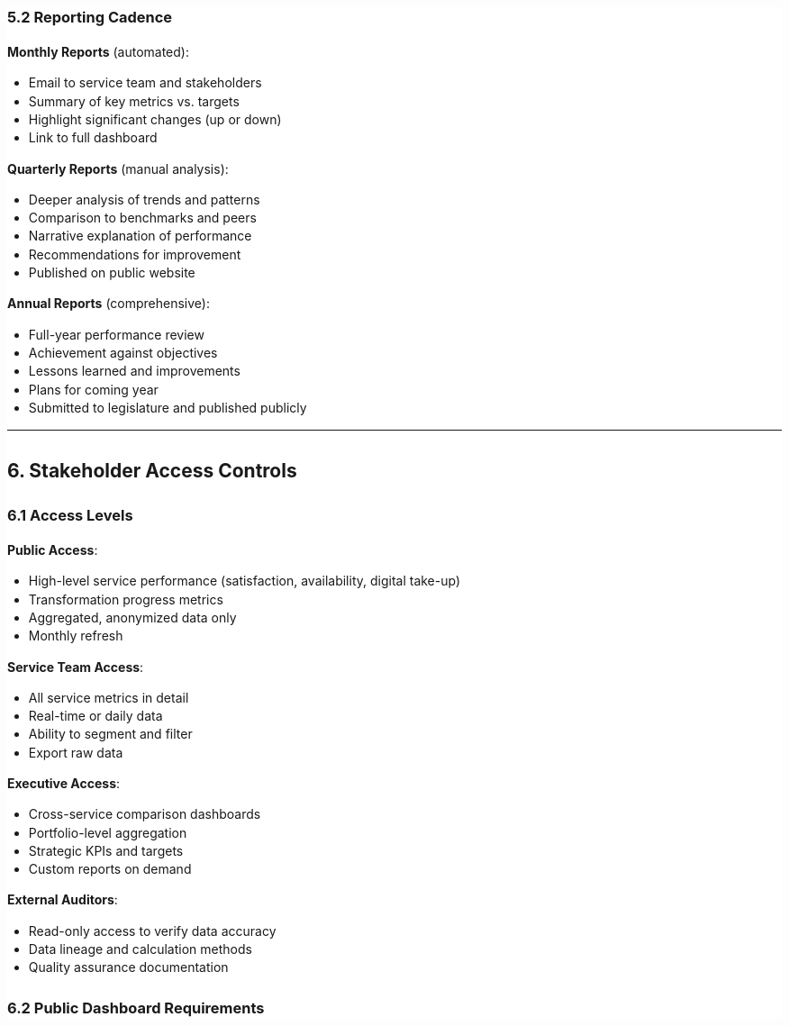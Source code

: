 ### 5.2 Reporting Cadence

**Monthly Reports** (automated):
- Email to service team and stakeholders
- Summary of key metrics vs. targets
- Highlight significant changes (up or down)
- Link to full dashboard

**Quarterly Reports** (manual analysis):
- Deeper analysis of trends and patterns
- Comparison to benchmarks and peers
- Narrative explanation of performance
- Recommendations for improvement
- Published on public website

**Annual Reports** (comprehensive):
- Full-year performance review
- Achievement against objectives
- Lessons learned and improvements
- Plans for coming year
- Submitted to legislature and published publicly

---

## 6. Stakeholder Access Controls

### 6.1 Access Levels

**Public Access**:
- High-level service performance (satisfaction, availability, digital take-up)
- Transformation progress metrics
- Aggregated, anonymized data only
- Monthly refresh

**Service Team Access**:
- All service metrics in detail
- Real-time or daily data
- Ability to segment and filter
- Export raw data

**Executive Access**:
- Cross-service comparison dashboards
- Portfolio-level aggregation
- Strategic KPIs and targets
- Custom reports on demand

**External Auditors**:
- Read-only access to verify data accuracy
- Data lineage and calculation methods
- Quality assurance documentation

### 6.2 Public Dashboard Requirements
